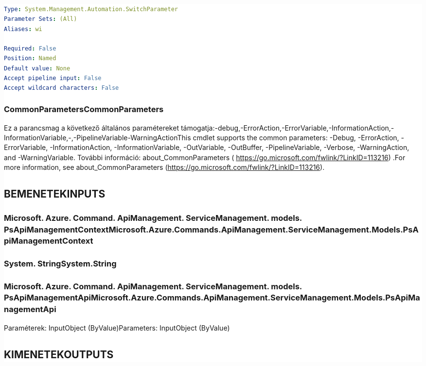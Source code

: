 ```yaml
Type: System.Management.Automation.SwitchParameter
Parameter Sets: (All)
Aliases: wi

Required: False
Position: Named
Default value: None
Accept pipeline input: False
Accept wildcard characters: False
```

### <span data-ttu-id="6d5d1-135">CommonParameters</span><span class="sxs-lookup"><span data-stu-id="6d5d1-135">CommonParameters</span></span>
<span data-ttu-id="6d5d1-136">Ez a parancsmag a következő általános paramétereket támogatja:-debug,-ErrorAction,-ErrorVariable,-InformationAction,-InformationVariable,-,-PipelineVariable-WarningAction</span><span class="sxs-lookup"><span data-stu-id="6d5d1-136">This cmdlet supports the common parameters: -Debug, -ErrorAction, -ErrorVariable, -InformationAction, -InformationVariable, -OutVariable, -OutBuffer, -PipelineVariable, -Verbose, -WarningAction, and -WarningVariable.</span></span> <span data-ttu-id="6d5d1-137">További információ: about_CommonParameters ( https://go.microsoft.com/fwlink/?LinkID=113216) .</span><span class="sxs-lookup"><span data-stu-id="6d5d1-137">For more information, see about_CommonParameters (https://go.microsoft.com/fwlink/?LinkID=113216).</span></span>

## <span data-ttu-id="6d5d1-138">BEMENETEK</span><span class="sxs-lookup"><span data-stu-id="6d5d1-138">INPUTS</span></span>

### <span data-ttu-id="6d5d1-139">Microsoft. Azure. Command. ApiManagement. ServiceManagement. models. PsApiManagementContext</span><span class="sxs-lookup"><span data-stu-id="6d5d1-139">Microsoft.Azure.Commands.ApiManagement.ServiceManagement.Models.PsApiManagementContext</span></span>

### <span data-ttu-id="6d5d1-140">System. String</span><span class="sxs-lookup"><span data-stu-id="6d5d1-140">System.String</span></span>

### <span data-ttu-id="6d5d1-141">Microsoft. Azure. Command. ApiManagement. ServiceManagement. models. PsApiManagementApi</span><span class="sxs-lookup"><span data-stu-id="6d5d1-141">Microsoft.Azure.Commands.ApiManagement.ServiceManagement.Models.PsApiManagementApi</span></span>
<span data-ttu-id="6d5d1-142">Paraméterek: InputObject (ByValue)</span><span class="sxs-lookup"><span data-stu-id="6d5d1-142">Parameters: InputObject (ByValue)</span></span>

## <span data-ttu-id="6d5d1-143">KIMENETEK</span><span class="sxs-lookup"><span data-stu-id="6d5d1-143">OUTPUTS</span></span>

